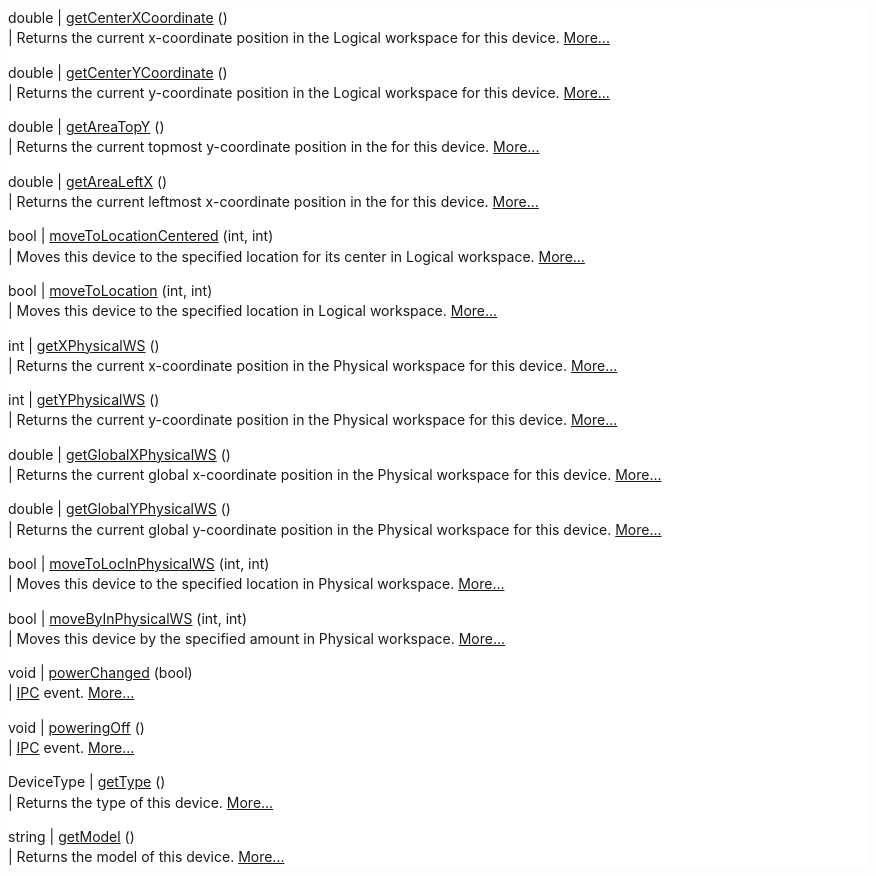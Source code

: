 double | [getCenterXCoordinate](class_device.html#a672e63c873c863022c4a2d4a76212f3d) ()  
| Returns the current x-coordinate position in the Logical workspace for this device. [More...](class_device.html#a672e63c873c863022c4a2d4a76212f3d)  
  
double | [getCenterYCoordinate](class_device.html#acc49ba1aa60489aa7d67c1582fa26282) ()  
| Returns the current y-coordinate position in the Logical workspace for this device. [More...](class_device.html#acc49ba1aa60489aa7d67c1582fa26282)  
  
double | [getAreaTopY](class_device.html#a2f8518856f142f89f7668219e65f7b04) ()  
| Returns the current topmost y-coordinate position in the for this device. [More...](class_device.html#a2f8518856f142f89f7668219e65f7b04)  
  
double | [getAreaLeftX](class_device.html#ae962fa77e8119ff33ddd047a2919e1f4) ()  
| Returns the current leftmost x-coordinate position in the for this device. [More...](class_device.html#ae962fa77e8119ff33ddd047a2919e1f4)  
  
bool | [moveToLocationCentered](class_device.html#ad4cb2019a5260f4a6ac10e510c14788b) (int, int)  
| Moves this device to the specified location for its center in Logical workspace. [More...](class_device.html#ad4cb2019a5260f4a6ac10e510c14788b)  
  
bool | [moveToLocation](class_device.html#a1741560dedf627e016381bbfbc3a4d70) (int, int)  
| Moves this device to the specified location in Logical workspace. [More...](class_device.html#a1741560dedf627e016381bbfbc3a4d70)  
  
int | [getXPhysicalWS](class_device.html#a93332d7b361053acff1a271521bf7690) ()  
| Returns the current x-coordinate position in the Physical workspace for this device. [More...](class_device.html#a93332d7b361053acff1a271521bf7690)  
  
int | [getYPhysicalWS](class_device.html#ad9a1a0a8abfe6dc34ece1c2f02afe69b) ()  
| Returns the current y-coordinate position in the Physical workspace for this device. [More...](class_device.html#ad9a1a0a8abfe6dc34ece1c2f02afe69b)  
  
double | [getGlobalXPhysicalWS](class_device.html#ad9267533fd02ea842369d91fcb136ad7) ()  
| Returns the current global x-coordinate position in the Physical workspace for this device. [More...](class_device.html#ad9267533fd02ea842369d91fcb136ad7)  
  
double | [getGlobalYPhysicalWS](class_device.html#a7c319e9c2e1c5fb695ea24eb6427025e) ()  
| Returns the current global y-coordinate position in the Physical workspace for this device. [More...](class_device.html#a7c319e9c2e1c5fb695ea24eb6427025e)  
  
bool | [moveToLocInPhysicalWS](class_device.html#abdaea8dc0a84fa32ea9f23925a77033e) (int, int)  
| Moves this device to the specified location in Physical workspace. [More...](class_device.html#abdaea8dc0a84fa32ea9f23925a77033e)  
  
bool | [moveByInPhysicalWS](class_device.html#a3866354e4ba96dab1022fa4a9efd2285) (int, int)  
| Moves this device by the specified amount in Physical workspace. [More...](class_device.html#a3866354e4ba96dab1022fa4a9efd2285)  
  
void | [powerChanged](class_device.html#a0f7f7134629a3311b168144ffcd93fbc) (bool)  
| [IPC](class_i_p_c.html "IPC is the main entry point for all IPC functionality.") event. [More...](class_device.html#a0f7f7134629a3311b168144ffcd93fbc)  
  
void | [poweringOff](class_device.html#ac048c7cba5fe3e8b3329a8c84b762fbe) ()  
| [IPC](class_i_p_c.html "IPC is the main entry point for all IPC functionality.") event. [More...](class_device.html#ac048c7cba5fe3e8b3329a8c84b762fbe)  
  
DeviceType | [getType](class_device.html#ad1889e61913a6816b9783894c3f46bfb) ()  
| Returns the type of this device. [More...](class_device.html#ad1889e61913a6816b9783894c3f46bfb)  
  
string | [getModel](class_device.html#a7d34a33bf93bb56f91f27c8584d3cc4a) ()  
| Returns the model of this device. [More...](class_device.html#a7d34a33bf93bb56f91f27c8584d3cc4a)  
  
